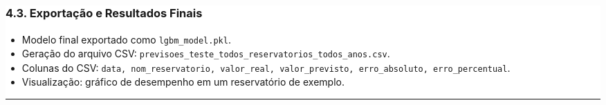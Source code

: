 
### 4.3. Exportação e Resultados Finais

- Modelo final exportado como `lgbm_model.pkl`.  
- Geração do arquivo CSV: `previsoes_teste_todos_reservatorios_todos_anos.csv`.  
- Colunas do CSV: `data, nom_reservatorio, valor_real, valor_previsto, erro_absoluto, erro_percentual`.  
- Visualização: gráfico de desempenho em um reservatório de exemplo.  

---


